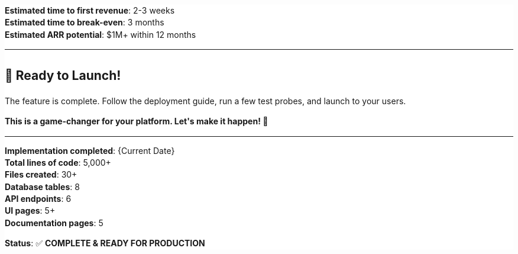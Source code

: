 **Estimated time to first revenue**: 2-3 weeks  
**Estimated time to break-even**: 3 months  
**Estimated ARR potential**: $1M+ within 12 months  

---

## 🚀 Ready to Launch!

The feature is complete. Follow the deployment guide, run a few test probes, and launch to your users.

**This is a game-changer for your platform. Let's make it happen! 🎯**

---

**Implementation completed**: {Current Date}  
**Total lines of code**: 5,000+  
**Files created**: 30+  
**Database tables**: 8  
**API endpoints**: 6  
**UI pages**: 5+  
**Documentation pages**: 5  

**Status**: ✅ **COMPLETE & READY FOR PRODUCTION**

